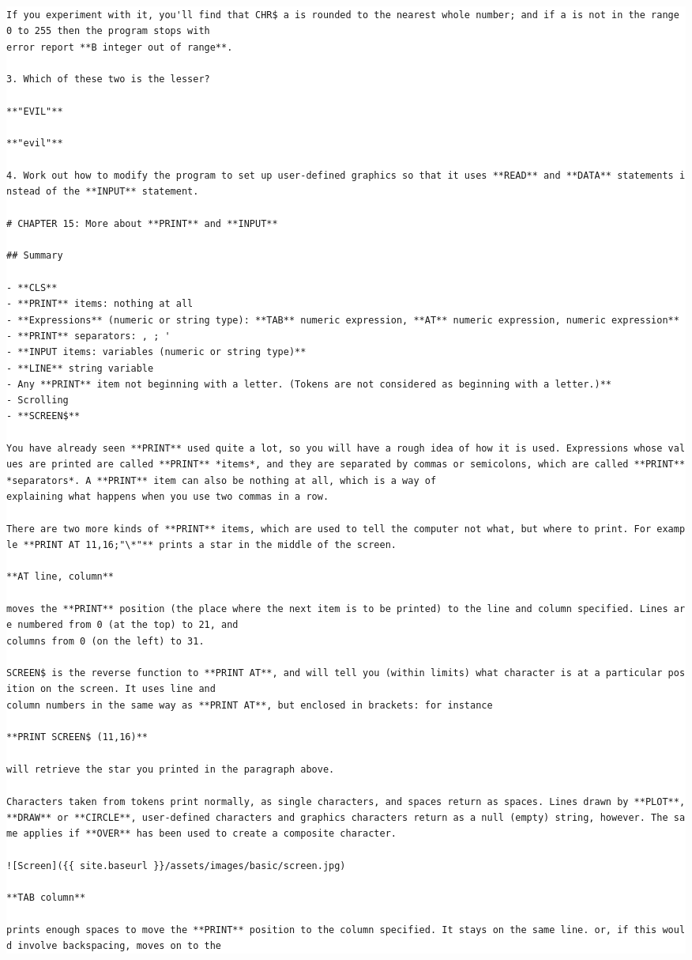 ```
If you experiment with it, you'll find that CHR$ a is rounded to the nearest whole number; and if a is not in the range 0 to 255 then the program stops with
error report **B integer out of range**.

3. Which of these two is the lesser?

**"EVIL"**

**"evil"**

4. Work out how to modify the program to set up user-defined graphics so that it uses **READ** and **DATA** statements instead of the **INPUT** statement.

# CHAPTER 15: More about **PRINT** and **INPUT**

## Summary

- **CLS**
- **PRINT** items: nothing at all
- **Expressions** (numeric or string type): **TAB** numeric expression, **AT** numeric expression, numeric expression**
- **PRINT** separators: , ; '
- **INPUT items: variables (numeric or string type)**
- **LINE** string variable
- Any **PRINT** item not beginning with a letter. (Tokens are not considered as beginning with a letter.)**
- Scrolling
- **SCREEN$**

You have already seen **PRINT** used quite a lot, so you will have a rough idea of how it is used. Expressions whose values are printed are called **PRINT** *items*, and they are separated by commas or semicolons, which are called **PRINT** *separators*. A **PRINT** item can also be nothing at all, which is a way of
explaining what happens when you use two commas in a row.

There are two more kinds of **PRINT** items, which are used to tell the computer not what, but where to print. For example **PRINT AT 11,16;"\*"** prints a star in the middle of the screen.

**AT line, column**

moves the **PRINT** position (the place where the next item is to be printed) to the line and column specified. Lines are numbered from 0 (at the top) to 21, and
columns from 0 (on the left) to 31.

SCREEN$ is the reverse function to **PRINT AT**, and will tell you (within limits) what character is at a particular position on the screen. It uses line and
column numbers in the same way as **PRINT AT**, but enclosed in brackets: for instance

**PRINT SCREEN$ (11,16)**

will retrieve the star you printed in the paragraph above.

Characters taken from tokens print normally, as single characters, and spaces return as spaces. Lines drawn by **PLOT**, **DRAW** or **CIRCLE**, user-defined characters and graphics characters return as a null (empty) string, however. The same applies if **OVER** has been used to create a composite character.

![Screen]({{ site.baseurl }}/assets/images/basic/screen.jpg)

**TAB column**

prints enough spaces to move the **PRINT** position to the column specified. It stays on the same line. or, if this would involve backspacing, moves on to the
```